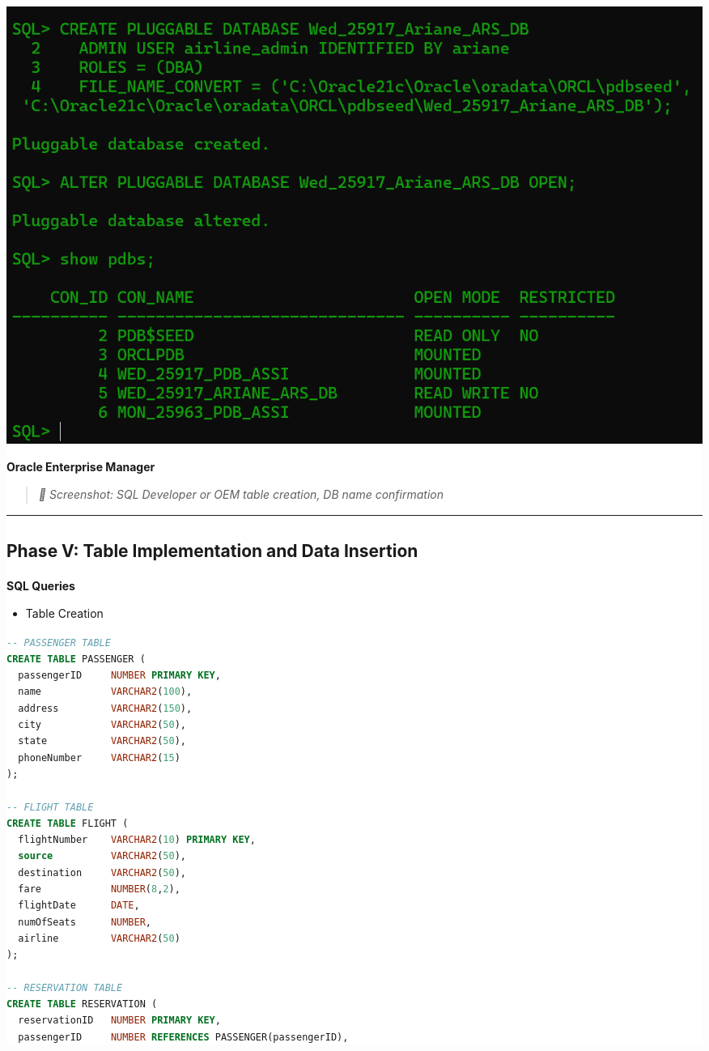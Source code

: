![PDB](/Screenshots/PDB%20Created.png)

**Oracle Enterprise Manager**
> _📸 Screenshot: SQL Developer or OEM table creation, DB name confirmation_

---

## Phase V: Table Implementation and Data Insertion

**SQL Queries**
- Table Creation
```sql
-- PASSENGER TABLE
CREATE TABLE PASSENGER (
  passengerID     NUMBER PRIMARY KEY,
  name            VARCHAR2(100),
  address         VARCHAR2(150),
  city            VARCHAR2(50),
  state           VARCHAR2(50),
  phoneNumber     VARCHAR2(15)
);

-- FLIGHT TABLE
CREATE TABLE FLIGHT (
  flightNumber    VARCHAR2(10) PRIMARY KEY,
  source          VARCHAR2(50),
  destination     VARCHAR2(50),
  fare            NUMBER(8,2),
  flightDate      DATE,
  numOfSeats      NUMBER,
  airline         VARCHAR2(50)
);

-- RESERVATION TABLE
CREATE TABLE RESERVATION (
  reservationID   NUMBER PRIMARY KEY,
  passengerID     NUMBER REFERENCES PASSENGER(passengerID),
```